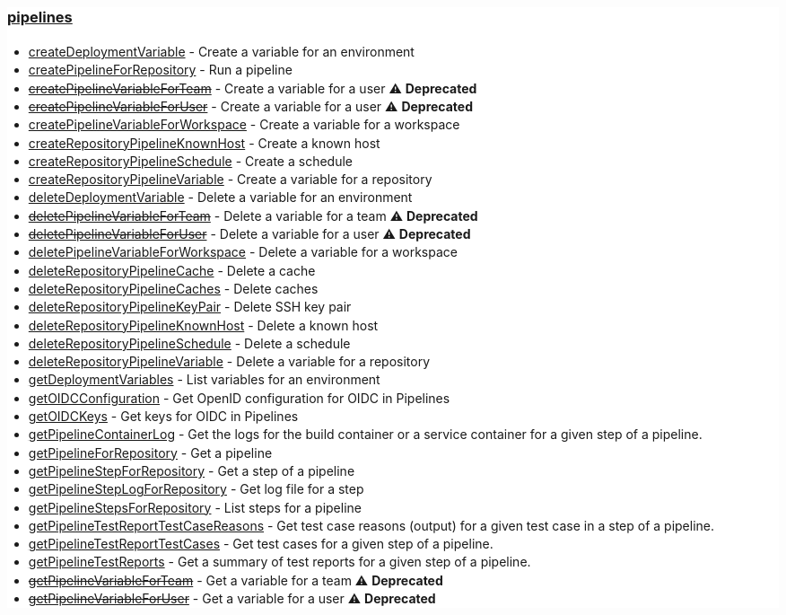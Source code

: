 ### [pipelines](docs/pipelines/README.md)

* [createDeploymentVariable](docs/pipelines/README.md#createdeploymentvariable) - Create a variable for an environment
* [createPipelineForRepository](docs/pipelines/README.md#createpipelineforrepository) - Run a pipeline
* [~~createPipelineVariableForTeam~~](docs/pipelines/README.md#createpipelinevariableforteam) - Create a variable for a user :warning: **Deprecated**
* [~~createPipelineVariableForUser~~](docs/pipelines/README.md#createpipelinevariableforuser) - Create a variable for a user :warning: **Deprecated**
* [createPipelineVariableForWorkspace](docs/pipelines/README.md#createpipelinevariableforworkspace) - Create a variable for a workspace
* [createRepositoryPipelineKnownHost](docs/pipelines/README.md#createrepositorypipelineknownhost) - Create a known host
* [createRepositoryPipelineSchedule](docs/pipelines/README.md#createrepositorypipelineschedule) - Create a schedule
* [createRepositoryPipelineVariable](docs/pipelines/README.md#createrepositorypipelinevariable) - Create a variable for a repository
* [deleteDeploymentVariable](docs/pipelines/README.md#deletedeploymentvariable) - Delete a variable for an environment
* [~~deletePipelineVariableForTeam~~](docs/pipelines/README.md#deletepipelinevariableforteam) - Delete a variable for a team :warning: **Deprecated**
* [~~deletePipelineVariableForUser~~](docs/pipelines/README.md#deletepipelinevariableforuser) - Delete a variable for a user :warning: **Deprecated**
* [deletePipelineVariableForWorkspace](docs/pipelines/README.md#deletepipelinevariableforworkspace) - Delete a variable for a workspace
* [deleteRepositoryPipelineCache](docs/pipelines/README.md#deleterepositorypipelinecache) - Delete a cache
* [deleteRepositoryPipelineCaches](docs/pipelines/README.md#deleterepositorypipelinecaches) - Delete caches
* [deleteRepositoryPipelineKeyPair](docs/pipelines/README.md#deleterepositorypipelinekeypair) - Delete SSH key pair
* [deleteRepositoryPipelineKnownHost](docs/pipelines/README.md#deleterepositorypipelineknownhost) - Delete a known host
* [deleteRepositoryPipelineSchedule](docs/pipelines/README.md#deleterepositorypipelineschedule) - Delete a schedule
* [deleteRepositoryPipelineVariable](docs/pipelines/README.md#deleterepositorypipelinevariable) - Delete a variable for a repository
* [getDeploymentVariables](docs/pipelines/README.md#getdeploymentvariables) - List variables for an environment
* [getOIDCConfiguration](docs/pipelines/README.md#getoidcconfiguration) - Get OpenID configuration for OIDC in Pipelines
* [getOIDCKeys](docs/pipelines/README.md#getoidckeys) - Get keys for OIDC in Pipelines
* [getPipelineContainerLog](docs/pipelines/README.md#getpipelinecontainerlog) - Get the logs for the build container or a service container for a given step of a pipeline.
* [getPipelineForRepository](docs/pipelines/README.md#getpipelineforrepository) - Get a pipeline
* [getPipelineStepForRepository](docs/pipelines/README.md#getpipelinestepforrepository) - Get a step of a pipeline
* [getPipelineStepLogForRepository](docs/pipelines/README.md#getpipelinesteplogforrepository) - Get log file for a step
* [getPipelineStepsForRepository](docs/pipelines/README.md#getpipelinestepsforrepository) - List steps for a pipeline
* [getPipelineTestReportTestCaseReasons](docs/pipelines/README.md#getpipelinetestreporttestcasereasons) - Get test case reasons (output) for a given test case in a step of a pipeline.
* [getPipelineTestReportTestCases](docs/pipelines/README.md#getpipelinetestreporttestcases) - Get test cases for a given step of a pipeline.
* [getPipelineTestReports](docs/pipelines/README.md#getpipelinetestreports) - Get a summary of test reports for a given step of a pipeline.
* [~~getPipelineVariableForTeam~~](docs/pipelines/README.md#getpipelinevariableforteam) - Get a variable for a team :warning: **Deprecated**
* [~~getPipelineVariableForUser~~](docs/pipelines/README.md#getpipelinevariableforuser) - Get a variable for a user :warning: **Deprecated**